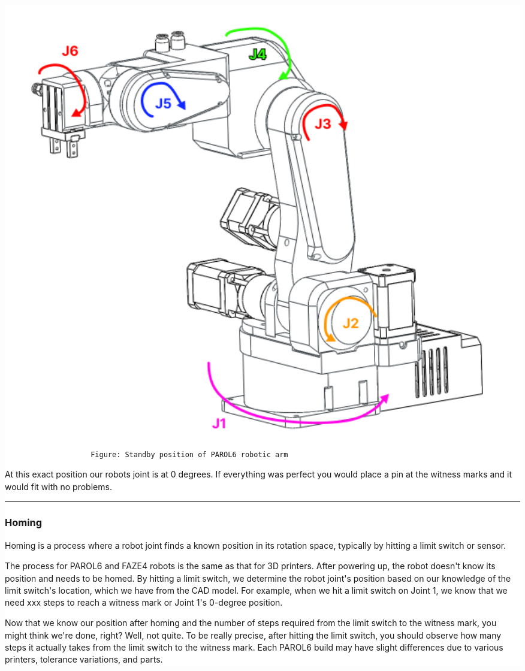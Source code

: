 <p align="center">
<img src="../assets/Joints.png" alt="drawing" width="800"/> <br />
</p>

                        Figure: Standby position of PAROL6 robotic arm


At this exact position our robots joint is at 0 degrees. If everything was perfect you would place a pin at the witness marks and it would fit with no problems. 

---

### **Homing**

Homing is a process where a robot joint finds a known position in its rotation space, typically by hitting a limit switch or sensor.

The process for PAROL6 and FAZE4 robots is the same as that for 3D printers. After powering up, the robot doesn't know its position and needs to be homed. By hitting a limit switch, we determine the robot joint's position based on our knowledge of the limit switch's location, which we have from the CAD model. For example, when we hit a limit switch on Joint 1, we know that we need xxx steps to reach a witness mark or Joint 1's 0-degree position.

Now that we know our position after homing and the number of steps required from the limit switch to the witness mark, you might think we're done, right? Well, not quite. To be really precise, after hitting the limit switch, you should observe how many steps it actually takes from the limit switch to the witness mark. Each PAROL6 build may have slight differences due to various printers, tolerance variations, and parts.
